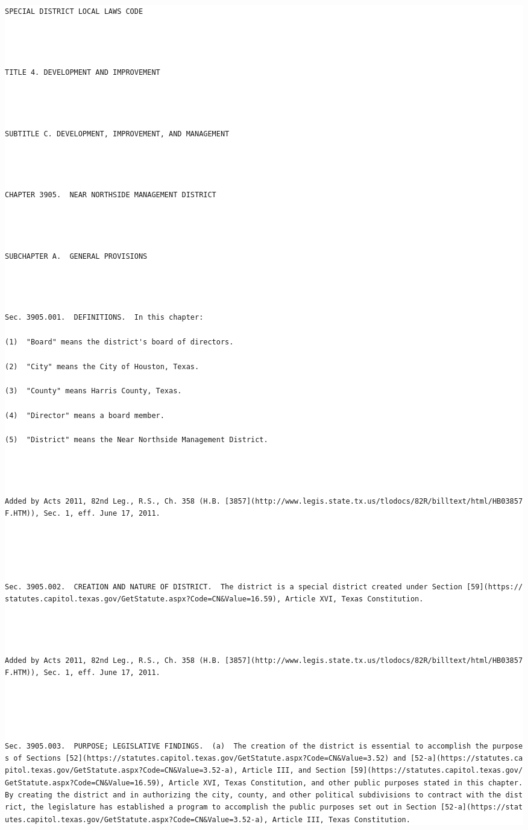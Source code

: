 ﻿
    
    
    	
    					
    
    
    SPECIAL DISTRICT LOCAL LAWS CODE
    
      
    
    
    TITLE 4. DEVELOPMENT AND IMPROVEMENT
    
      
    
    
    SUBTITLE C. DEVELOPMENT, IMPROVEMENT, AND MANAGEMENT
    
      
    
    
    CHAPTER 3905.  NEAR NORTHSIDE MANAGEMENT DISTRICT
    
      
    
    
    SUBCHAPTER A.  GENERAL PROVISIONS
    
      
    
    
    Sec. 3905.001.  DEFINITIONS.  In this chapter:
    
    (1)  "Board" means the district's board of directors.
    
    (2)  "City" means the City of Houston, Texas.
    
    (3)  "County" means Harris County, Texas.
    
    (4)  "Director" means a board member.
    
    (5)  "District" means the Near Northside Management District.
    
    
    
    
    Added by Acts 2011, 82nd Leg., R.S., Ch. 358 (H.B. [3857](http://www.legis.state.tx.us/tlodocs/82R/billtext/html/HB03857F.HTM)), Sec. 1, eff. June 17, 2011.
    
    
    
    
    
    Sec. 3905.002.  CREATION AND NATURE OF DISTRICT.  The district is a special district created under Section [59](https://statutes.capitol.texas.gov/GetStatute.aspx?Code=CN&Value=16.59), Article XVI, Texas Constitution.
    
    
    
    
    Added by Acts 2011, 82nd Leg., R.S., Ch. 358 (H.B. [3857](http://www.legis.state.tx.us/tlodocs/82R/billtext/html/HB03857F.HTM)), Sec. 1, eff. June 17, 2011.
    
    
    
    
    
    Sec. 3905.003.  PURPOSE; LEGISLATIVE FINDINGS.  (a)  The creation of the district is essential to accomplish the purposes of Sections [52](https://statutes.capitol.texas.gov/GetStatute.aspx?Code=CN&Value=3.52) and [52-a](https://statutes.capitol.texas.gov/GetStatute.aspx?Code=CN&Value=3.52-a), Article III, and Section [59](https://statutes.capitol.texas.gov/GetStatute.aspx?Code=CN&Value=16.59), Article XVI, Texas Constitution, and other public purposes stated in this chapter.  By creating the district and in authorizing the city, county, and other political subdivisions to contract with the district, the legislature has established a program to accomplish the public purposes set out in Section [52-a](https://statutes.capitol.texas.gov/GetStatute.aspx?Code=CN&Value=3.52-a), Article III, Texas Constitution.
    